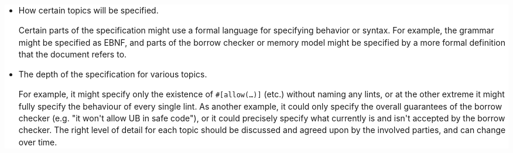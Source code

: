- How certain topics will be specified.

  Certain parts of the specification might use a formal language
  for specifying behavior or syntax.
  For example, the grammar might be specified as EBNF,
  and parts of the borrow checker or memory model might be specified by
  a more formal definition that the document refers to.

- The depth of the specification for various topics.

  For example, it might specify only the existence of `#[allow(…)]` (etc.) without naming any lints,
  or at the other extreme it might fully specify the behaviour of every single lint.
  As another example, it could only specify the overall guarantees of the borrow checker
  (e.g. "it won't allow UB in safe code"), or it could precisely specify what currently is and isn't accepted by the borrow checker.
  The right level of detail for each topic should be discussed and agreed upon by the involved parties,
  and can change over time.


[summary]: #summary